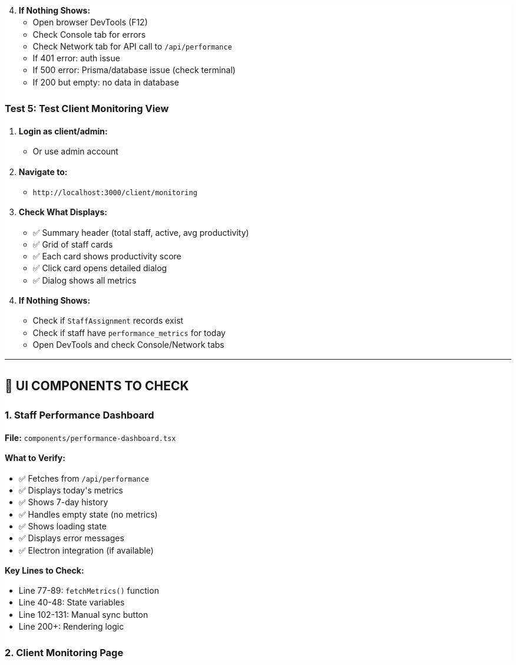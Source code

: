 4. **If Nothing Shows:**
   - Open browser DevTools (F12)
   - Check Console tab for errors
   - Check Network tab for API call to `/api/performance`
   - If 401 error: auth issue
   - If 500 error: Prisma/database issue (check terminal)
   - If 200 but empty: no data in database

### **Test 5: Test Client Monitoring View**

1. **Login as client/admin:**
   - Or use admin account

2. **Navigate to:**
   - `http://localhost:3000/client/monitoring`

3. **Check What Displays:**
   - ✅ Summary header (total staff, active, avg productivity)
   - ✅ Grid of staff cards
   - ✅ Each card shows productivity score
   - ✅ Click card opens detailed dialog
   - ✅ Dialog shows all metrics

4. **If Nothing Shows:**
   - Check if `StaffAssignment` records exist
   - Check if staff have `performance_metrics` for today
   - Open DevTools and check Console/Network tabs

---

## 🎨 UI COMPONENTS TO CHECK

### **1. Staff Performance Dashboard**

**File:** `components/performance-dashboard.tsx`

**What to Verify:**
- ✅ Fetches from `/api/performance`
- ✅ Displays today's metrics
- ✅ Shows 7-day history
- ✅ Handles empty state (no metrics)
- ✅ Shows loading state
- ✅ Displays error messages
- ✅ Electron integration (if available)

**Key Lines to Check:**
- Line 77-89: `fetchMetrics()` function
- Line 40-48: State variables
- Line 102-131: Manual sync button
- Line 200+: Rendering logic

### **2. Client Monitoring Page**
